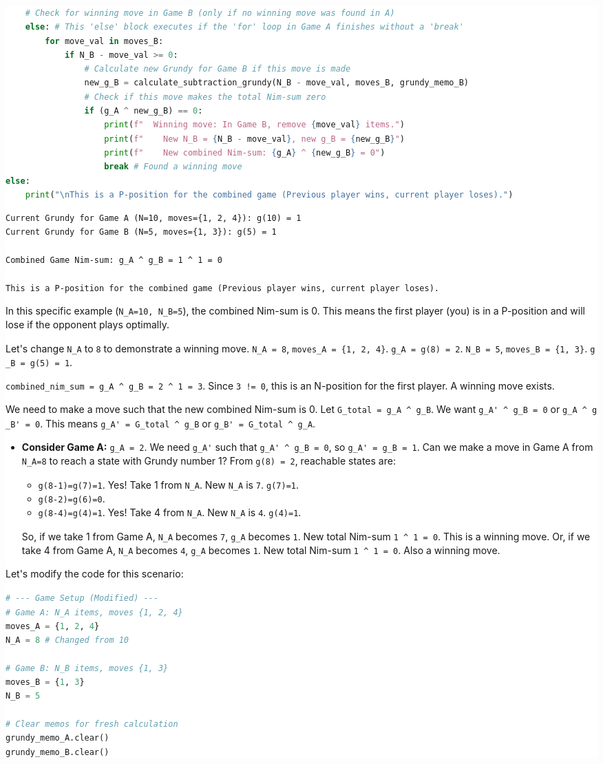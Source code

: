 ```python
    # Check for winning move in Game B (only if no winning move was found in A)
    else: # This 'else' block executes if the 'for' loop in Game A finishes without a 'break'
        for move_val in moves_B:
            if N_B - move_val >= 0:
                # Calculate new Grundy for Game B if this move is made
                new_g_B = calculate_subtraction_grundy(N_B - move_val, moves_B, grundy_memo_B)
                # Check if this move makes the total Nim-sum zero
                if (g_A ^ new_g_B) == 0:
                    print(f"  Winning move: In Game B, remove {move_val} items.")
                    print(f"    New N_B = {N_B - move_val}, new g_B = {new_g_B}")
                    print(f"    New combined Nim-sum: {g_A} ^ {new_g_B} = 0")
                    break # Found a winning move
else:
    print("\nThis is a P-position for the combined game (Previous player wins, current player loses).")
```

```output
Current Grundy for Game A (N=10, moves={1, 2, 4}): g(10) = 1
Current Grundy for Game B (N=5, moves={1, 3}): g(5) = 1

Combined Game Nim-sum: g_A ^ g_B = 1 ^ 1 = 0

This is a P-position for the combined game (Previous player wins, current player loses).
```

In this specific example (`N_A=10, N_B=5`), the combined Nim-sum is 0. This means the first player (you) is in a P-position and will lose if the opponent plays optimally.

Let's change `N_A` to `8` to demonstrate a winning move.
`N_A = 8`, `moves_A = {1, 2, 4}`. `g_A = g(8) = 2`.
`N_B = 5`, `moves_B = {1, 3}`. `g_B = g(5) = 1`.

`combined_nim_sum = g_A ^ g_B = 2 ^ 1 = 3`.
Since `3 != 0`, this is an N-position for the first player. A winning move exists.

We need to make a move such that the new combined Nim-sum is 0.
Let `G_total = g_A ^ g_B`. We want `g_A' ^ g_B = 0` or `g_A ^ g_B' = 0`.
This means `g_A' = G_total ^ g_B` or `g_B' = G_total ^ g_A`.

*   **Consider Game A:** `g_A = 2`. We need `g_A'` such that `g_A' ^ g_B = 0`, so `g_A' = g_B = 1`.
    Can we make a move in Game A from `N_A=8` to reach a state with Grundy number 1?
    From `g(8) = 2`, reachable states are:
    *   `g(8-1)=g(7)=1`. Yes! Take 1 from `N_A`. New `N_A` is `7`. `g(7)=1`.
    *   `g(8-2)=g(6)=0`.
    *   `g(8-4)=g(4)=1`. Yes! Take 4 from `N_A`. New `N_A` is `4`. `g(4)=1`.
    
    So, if we take 1 from Game A, `N_A` becomes `7`, `g_A` becomes `1`. New total Nim-sum `1 ^ 1 = 0`. This is a winning move.
    Or, if we take 4 from Game A, `N_A` becomes `4`, `g_A` becomes `1`. New total Nim-sum `1 ^ 1 = 0`. Also a winning move.

Let's modify the code for this scenario:

```python
# --- Game Setup (Modified) ---
# Game A: N_A items, moves {1, 2, 4}
moves_A = {1, 2, 4}
N_A = 8 # Changed from 10

# Game B: N_B items, moves {1, 3}
moves_B = {1, 3}
N_B = 5

# Clear memos for fresh calculation
grundy_memo_A.clear()
grundy_memo_B.clear()

```